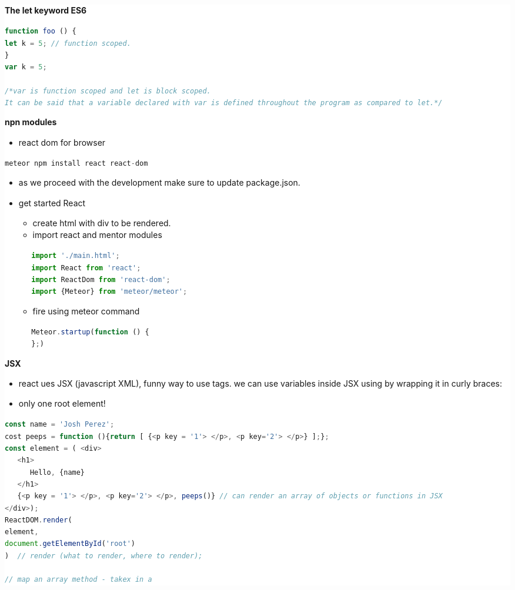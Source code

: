 **The let keyword ES6**
```js
function foo () {
let k = 5; // function scoped. 
}
var k = 5; 

/*var is function scoped and let is block scoped.
It can be said that a variable declared with var is defined throughout the program as compared to let.*/
```

**npn modules** 

- react dom for browser

 ```js 
 meteor npm install react react-dom
 ```
 - as we proceed with the development make sure to  update package.json. 

 - get started React 
   - create html with div to be rendered. 
   -  import react and mentor modules 
   ```js
      import './main.html';
      import React from 'react';
      import ReactDom from 'react-dom';
      import {Meteor} from 'meteor/meteor';
   ```
   - fire using meteor command 
   ```js
      Meteor.startup(function () {   
      };)
   ```
**JSX**
   - react ues JSX (javascript XML), funny way to use tags. we can use variables inside JSX using by wrapping it in curly braces:

   - only one root element! 
   
   ```js 
   const name = 'Josh Perez';
   cost peeps = function (){return [ {<p key = '1'> </p>, <p key='2'> </p>} ];};
   const element = ( <div>
      <h1>
         Hello, {name}
      </h1>
      {<p key = '1'> </p>, <p key='2'> </p>, peeps()} // can render an array of objects or functions in JSX
   </div>);
   ReactDOM.render(
   element,
   document.getElementById('root')
   )  // render (what to render, where to render);

   // map an array method - takex in a
   ```
